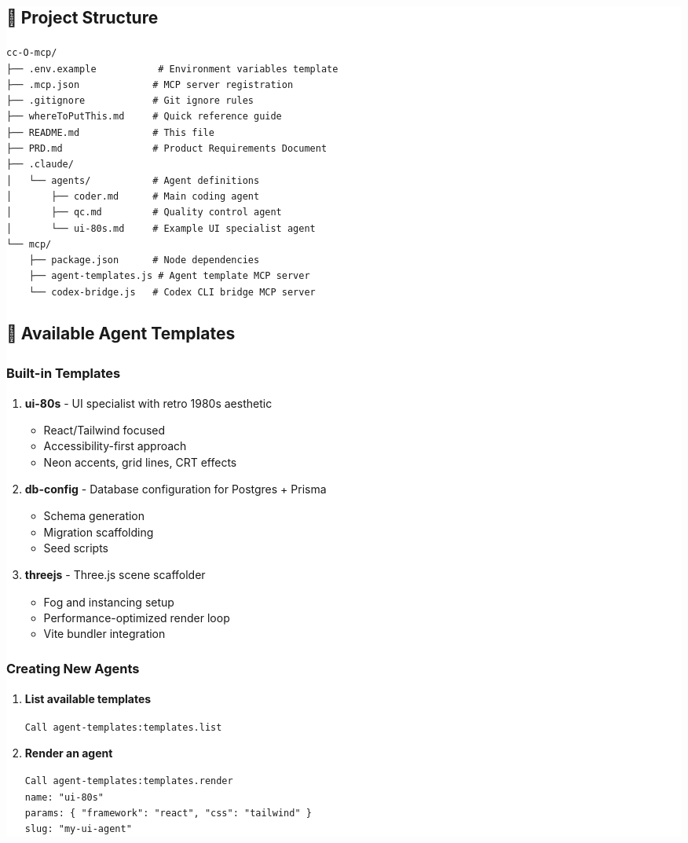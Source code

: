 ## 📁 Project Structure

```
cc-O-mcp/
├── .env.example           # Environment variables template
├── .mcp.json             # MCP server registration
├── .gitignore            # Git ignore rules
├── whereToPutThis.md     # Quick reference guide
├── README.md             # This file
├── PRD.md                # Product Requirements Document
├── .claude/
│   └── agents/           # Agent definitions
│       ├── coder.md      # Main coding agent
│       ├── qc.md         # Quality control agent
│       └── ui-80s.md     # Example UI specialist agent
└── mcp/
    ├── package.json      # Node dependencies
    ├── agent-templates.js # Agent template MCP server
    └── codex-bridge.js   # Codex CLI bridge MCP server
```

## 🤖 Available Agent Templates

### Built-in Templates

1. **ui-80s** - UI specialist with retro 1980s aesthetic
   - React/Tailwind focused
   - Accessibility-first approach
   - Neon accents, grid lines, CRT effects

2. **db-config** - Database configuration for Postgres + Prisma
   - Schema generation
   - Migration scaffolding
   - Seed scripts

3. **threejs** - Three.js scene scaffolder
   - Fog and instancing setup
   - Performance-optimized render loop
   - Vite bundler integration

### Creating New Agents

1. **List available templates**
   ```
   Call agent-templates:templates.list
   ```

2. **Render an agent**
   ```
   Call agent-templates:templates.render
   name: "ui-80s"
   params: { "framework": "react", "css": "tailwind" }
   slug: "my-ui-agent"
   ```
